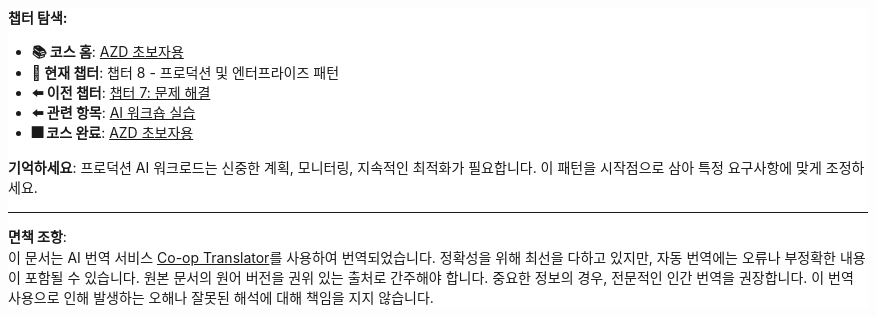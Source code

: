 
**챕터 탐색:**
- **📚 코스 홈**: [AZD 초보자용](../../README.md)
- **📖 현재 챕터**: 챕터 8 - 프로덕션 및 엔터프라이즈 패턴
- **⬅️ 이전 챕터**: [챕터 7: 문제 해결](../troubleshooting/debugging.md)
- **⬅️ 관련 항목**: [AI 워크숍 실습](ai-workshop-lab.md)
- **🎆 코스 완료**: [AZD 초보자용](../../README.md)

**기억하세요**: 프로덕션 AI 워크로드는 신중한 계획, 모니터링, 지속적인 최적화가 필요합니다. 이 패턴을 시작점으로 삼아 특정 요구사항에 맞게 조정하세요.

---

**면책 조항**:  
이 문서는 AI 번역 서비스 [Co-op Translator](https://github.com/Azure/co-op-translator)를 사용하여 번역되었습니다. 정확성을 위해 최선을 다하고 있지만, 자동 번역에는 오류나 부정확한 내용이 포함될 수 있습니다. 원본 문서의 원어 버전을 권위 있는 출처로 간주해야 합니다. 중요한 정보의 경우, 전문적인 인간 번역을 권장합니다. 이 번역 사용으로 인해 발생하는 오해나 잘못된 해석에 대해 책임을 지지 않습니다.